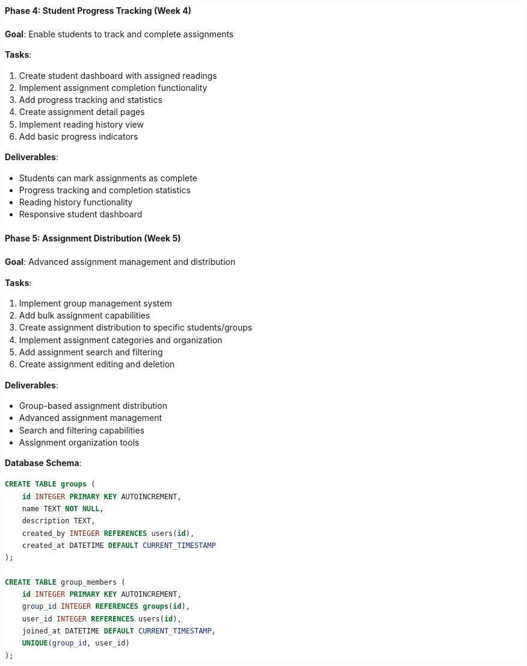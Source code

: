#### Phase 4: Student Progress Tracking (Week 4)

**Goal**: Enable students to track and complete assignments

**Tasks**:

1. Create student dashboard with assigned readings
2. Implement assignment completion functionality
3. Add progress tracking and statistics
4. Create assignment detail pages
5. Implement reading history view
6. Add basic progress indicators

**Deliverables**:

- Students can mark assignments as complete
- Progress tracking and completion statistics
- Reading history functionality
- Responsive student dashboard

#### Phase 5: Assignment Distribution (Week 5)

**Goal**: Advanced assignment management and distribution

**Tasks**:

1. Implement group management system
2. Add bulk assignment capabilities
3. Create assignment distribution to specific students/groups
4. Implement assignment categories and organization
5. Add assignment search and filtering
6. Create assignment editing and deletion

**Deliverables**:

- Group-based assignment distribution
- Advanced assignment management
- Search and filtering capabilities
- Assignment organization tools

**Database Schema**:

```sql
CREATE TABLE groups (
    id INTEGER PRIMARY KEY AUTOINCREMENT,
    name TEXT NOT NULL,
    description TEXT,
    created_by INTEGER REFERENCES users(id),
    created_at DATETIME DEFAULT CURRENT_TIMESTAMP
);

CREATE TABLE group_members (
    id INTEGER PRIMARY KEY AUTOINCREMENT,
    group_id INTEGER REFERENCES groups(id),
    user_id INTEGER REFERENCES users(id),
    joined_at DATETIME DEFAULT CURRENT_TIMESTAMP,
    UNIQUE(group_id, user_id)
);
```
